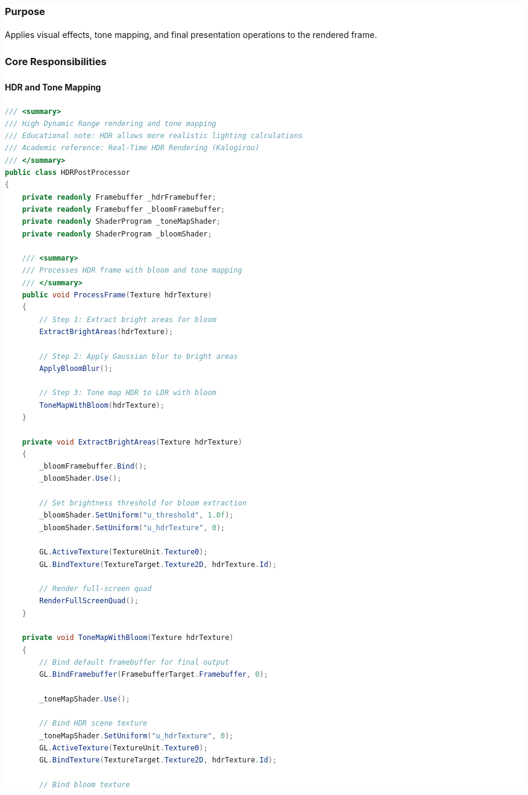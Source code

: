 ### Purpose
Applies visual effects, tone mapping, and final presentation operations to the rendered frame.

### Core Responsibilities

#### HDR and Tone Mapping
```csharp
/// <summary>
/// High Dynamic Range rendering and tone mapping
/// Educational note: HDR allows more realistic lighting calculations
/// Academic reference: Real-Time HDR Rendering (Kalogirou)
/// </summary>
public class HDRPostProcessor
{
    private readonly Framebuffer _hdrFramebuffer;
    private readonly Framebuffer _bloomFramebuffer;
    private readonly ShaderProgram _toneMapShader;
    private readonly ShaderProgram _bloomShader;
    
    /// <summary>
    /// Processes HDR frame with bloom and tone mapping
    /// </summary>
    public void ProcessFrame(Texture hdrTexture)
    {
        // Step 1: Extract bright areas for bloom
        ExtractBrightAreas(hdrTexture);
        
        // Step 2: Apply Gaussian blur to bright areas
        ApplyBloomBlur();
        
        // Step 3: Tone map HDR to LDR with bloom
        ToneMapWithBloom(hdrTexture);
    }
    
    private void ExtractBrightAreas(Texture hdrTexture)
    {
        _bloomFramebuffer.Bind();
        _bloomShader.Use();
        
        // Set brightness threshold for bloom extraction
        _bloomShader.SetUniform("u_threshold", 1.0f);
        _bloomShader.SetUniform("u_hdrTexture", 0);
        
        GL.ActiveTexture(TextureUnit.Texture0);
        GL.BindTexture(TextureTarget.Texture2D, hdrTexture.Id);
        
        // Render full-screen quad
        RenderFullScreenQuad();
    }
    
    private void ToneMapWithBloom(Texture hdrTexture)
    {
        // Bind default framebuffer for final output
        GL.BindFramebuffer(FramebufferTarget.Framebuffer, 0);
        
        _toneMapShader.Use();
        
        // Bind HDR scene texture
        _toneMapShader.SetUniform("u_hdrTexture", 0);
        GL.ActiveTexture(TextureUnit.Texture0);
        GL.BindTexture(TextureTarget.Texture2D, hdrTexture.Id);
        
        // Bind bloom texture
```